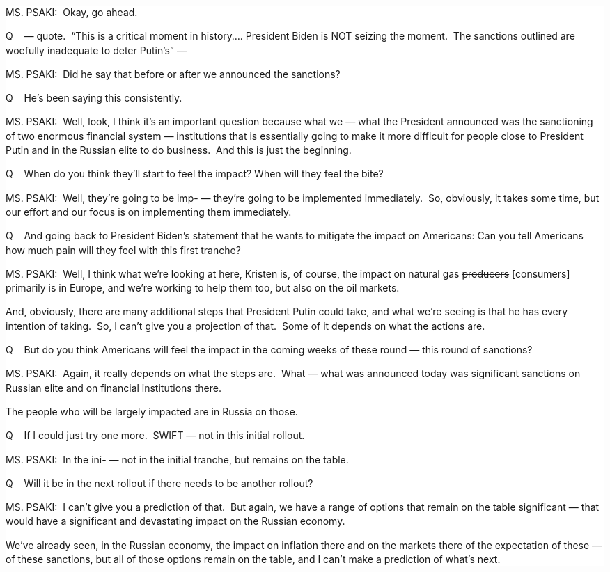 MS. PSAKI:  Okay, go ahead.

Q    — quote.  “This is a critical moment in history…. President Biden
is NOT seizing the moment.  The sanctions outlined are woefully
inadequate to deter Putin’s” —

MS. PSAKI:  Did he say that before or after we announced the sanctions?

Q    He’s been saying this consistently.

MS. PSAKI:  Well, look, I think it’s an important question because what
we — what the President announced was the sanctioning of two enormous
financial system — institutions that is essentially going to make it
more difficult for people close to President Putin and in the Russian
elite to do business.  And this is just the beginning.

Q    When do you think they’ll start to feel the impact? When will they
feel the bite?

MS. PSAKI:  Well, they’re going to be imp- — they’re going to be
implemented immediately.  So, obviously, it takes some time, but our
effort and our focus is on implementing them immediately.  

Q    And going back to President Biden’s statement that he wants to
mitigate the impact on Americans: Can you tell Americans how much pain
will they feel with this first tranche?

MS. PSAKI:  Well, I think what we’re looking at here, Kristen is, of
course, the impact on natural gas <s>producers</s> \[consumers\]
primarily is in Europe, and we’re working to help them too, but also on
the oil markets. 

And, obviously, there are many additional steps that President Putin
could take, and what we’re seeing is that he has every intention of
taking.  So, I can’t give you a projection of that.  Some of it depends
on what the actions are.

Q    But do you think Americans will feel the impact in the coming weeks
of these round — this round of sanctions?

MS. PSAKI:  Again, it really depends on what the steps are.  What — what
was announced today was significant sanctions on Russian elite and on
financial institutions there.

The people who will be largely impacted are in Russia on those.

Q    If I could just try one more.  SWIFT — not in this initial rollout.

MS. PSAKI:  In the ini- — not in the initial tranche, but remains on the
table.

Q    Will it be in the next rollout if there needs to be another
rollout?

MS. PSAKI:  I can’t give you a prediction of that.  But again, we have a
range of options that remain on the table significant — that would have
a significant and devastating impact on the Russian economy.

We’ve already seen, in the Russian economy, the impact on inflation
there and on the markets there of the expectation of these — of these
sanctions, but all of those options remain on the table, and I can’t
make a prediction of what’s next.
